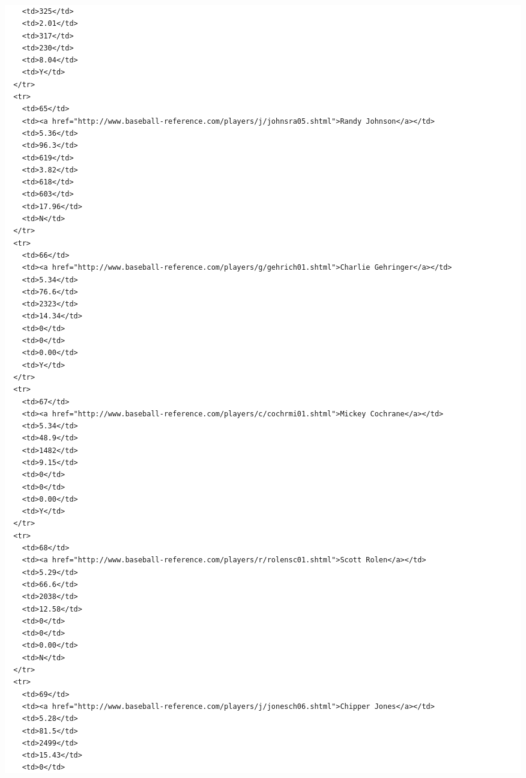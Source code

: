         <td>325</td>
        <td>2.01</td>
        <td>317</td>
        <td>230</td>
        <td>8.04</td>
        <td>Y</td>
      </tr>
      <tr>
        <td>65</td>
        <td><a href="http://www.baseball-reference.com/players/j/johnsra05.shtml">Randy Johnson</a></td>
        <td>5.36</td>
        <td>96.3</td>
        <td>619</td>
        <td>3.82</td>
        <td>618</td>
        <td>603</td>
        <td>17.96</td>
        <td>N</td>
      </tr>
      <tr>
        <td>66</td>
        <td><a href="http://www.baseball-reference.com/players/g/gehrich01.shtml">Charlie Gehringer</a></td>
        <td>5.34</td>
        <td>76.6</td>
        <td>2323</td>
        <td>14.34</td>
        <td>0</td>
        <td>0</td>
        <td>0.00</td>
        <td>Y</td>
      </tr>
      <tr>
        <td>67</td>
        <td><a href="http://www.baseball-reference.com/players/c/cochrmi01.shtml">Mickey Cochrane</a></td>
        <td>5.34</td>
        <td>48.9</td>
        <td>1482</td>
        <td>9.15</td>
        <td>0</td>
        <td>0</td>
        <td>0.00</td>
        <td>Y</td>
      </tr>
      <tr>
        <td>68</td>
        <td><a href="http://www.baseball-reference.com/players/r/rolensc01.shtml">Scott Rolen</a></td>
        <td>5.29</td>
        <td>66.6</td>
        <td>2038</td>
        <td>12.58</td>
        <td>0</td>
        <td>0</td>
        <td>0.00</td>
        <td>N</td>
      </tr>
      <tr>
        <td>69</td>
        <td><a href="http://www.baseball-reference.com/players/j/jonesch06.shtml">Chipper Jones</a></td>
        <td>5.28</td>
        <td>81.5</td>
        <td>2499</td>
        <td>15.43</td>
        <td>0</td>